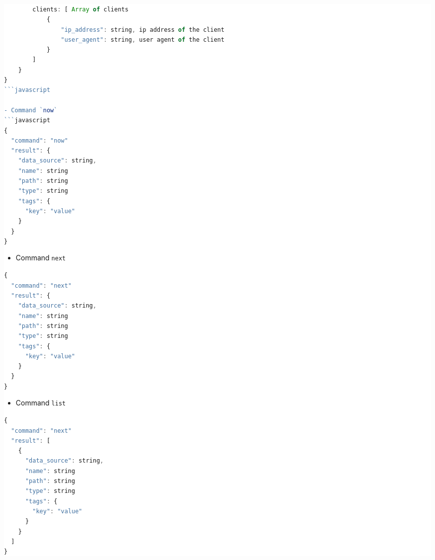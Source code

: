 ```javascript
		clients: [ Array of clients
			{
				"ip_address": string, ip address of the client
				"user_agent": string, user agent of the client
			}
		]
	}
}
```javascript

- Command `now`
```javascript
{
  "command": "now"
  "result": {
    "data_source": string,
    "name": string
    "path": string
    "type": string
    "tags": {
      "key": "value"
    }
  }
}
```

- Command `next`
```javascript
{
  "command": "next"
  "result": {
    "data_source": string,
    "name": string
    "path": string
    "type": string
    "tags": {
      "key": "value"
    }
  }
}
```

- Command `list`
```javascript
{
  "command": "next"
  "result": [
    {
      "data_source": string,
      "name": string
      "path": string
      "type": string
      "tags": {
        "key": "value"
      }
    }
  ]
}
```

